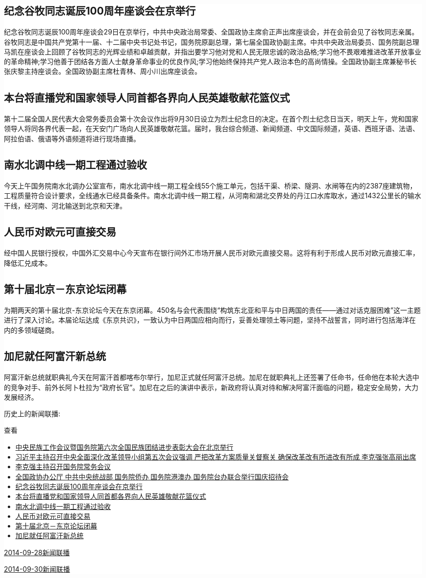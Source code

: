 
## 纪念谷牧同志诞辰100周年座谈会在京举行


纪念谷牧同志诞辰100周年座谈会29日在京举行，中共中央政治局常委、全国政协主席俞正声出席座谈会，并在会前会见了谷牧同志亲属。谷牧同志是中国共产党第十一届、十二届中央书记处书记，国务院原副总理，第七届全国政协副主席。中共中央政治局委员、国务院副总理马凯在座谈会上回顾了谷牧同志的光辉业绩和卓越贡献，并指出要学习他对党和人民无限忠诚的政治品格;学习他不畏艰难推进改革开放事业的革命精神;学习他善于团结各方面人士献身革命事业的优良作风;学习他始终保持共产党人政治本色的高尚情操。全国政协副主席兼秘书长张庆黎主持座谈会。全国政协副主席杜青林、周小川出席座谈会。


## 本台将直播党和国家领导人同首都各界向人民英雄敬献花篮仪式


第十二届全国人民代表大会常务委员会第十次会议作出将9月30日设立为烈士纪念日的决定。在首个烈士纪念日当天，明天上午，党和国家领导人将同各界代表一起，在天安门广场向人民英雄敬献花篮。届时，我台综合频道、新闻频道、中文国际频道，英语、西班牙语、法语、阿拉伯语、俄语等外语频道将进行现场直播。


## 南水北调中线一期工程通过验收


今天上午国务院南水北调办公室宣布，南水北调中线一期工程全线55个施工单元，包括干渠、桥梁、隧洞、水闸等在内的2387座建筑物，工程质量符合设计要求，全线通水已经具备条件。南水北调中线一期工程，从河南和湖北交界处的丹江口水库取水，通过1432公里长的输水干线，经河南、河北输送到北京和天津。


## 人民币对欧元可直接交易


经中国人民银行授权，中国外汇交易中心今天宣布在银行间外汇市场开展人民币对欧元直接交易。这将有利于形成人民币对欧元直接汇率，降低汇兑成本。


## 第十届北京－东京论坛闭幕


为期两天的第十届北京-东京论坛今天在东京闭幕。450名与会代表围绕“构筑东北亚和平与中日两国的责任——通过对话克服困难”这一主题进行了深入讨论。本届论坛达成《东京共识》，一致认为中日两国应相向而行，妥善处理领土等问题，坚持不战誓言，同时进行包括海洋在内的多领域磋商。


## 加尼就任阿富汗新总统


阿富汗新总统就职典礼今天在阿富汗首都喀布尔举行，加尼正式就任阿富汗总统。加尼在就职典礼上还签署了任命书，任命他在本轮大选中的竞争对手、前外长阿卜杜拉为“政府长官”。加尼在之后的演讲中表示，新政府将认真对待和解决阿富汗面临的问题，稳定安全局势，大力发展经济。






历史上的新闻联播:

 查看
 

* [中央民族工作会议暨国务院第六次全国民族团结进步表彰大会在北京举行](#中央民族工作会议暨国务院第六次全国民族团结进步表彰大会在北京举行)
* [习近平主持召开中央全面深化改革领导小组第五次会议强调 严把改革方案质量关督察关 确保改革改有所进改有所成 李克强张高丽出席](#习近平主持召开中央全面深化改革领导小组第五次会议强调-严把改革方案质量关督察关-确保改革改有所进改有所成-李克强张高丽出席)
* [李克强主持召开国务院常务会议](#李克强主持召开国务院常务会议)
* [全国政协办公厅 中共中央统战部 国务院侨办 国务院港澳办 国务院台办联合举行国庆招待会](#全国政协办公厅-中共中央统战部-国务院侨办-国务院港澳办-国务院台办联合举行国庆招待会)
* [纪念谷牧同志诞辰100周年座谈会在京举行](#纪念谷牧同志诞辰100周年座谈会在京举行)
* [本台将直播党和国家领导人同首都各界向人民英雄敬献花篮仪式](#本台将直播党和国家领导人同首都各界向人民英雄敬献花篮仪式)
* [南水北调中线一期工程通过验收](#南水北调中线一期工程通过验收)
* [人民币对欧元可直接交易](#人民币对欧元可直接交易)
* [第十届北京－东京论坛闭幕](#第十届北京－东京论坛闭幕)
* [加尼就任阿富汗新总统](#加尼就任阿富汗新总统)






[2014-09-28新闻联播](/xinwenlianbo/20140928)


[2014-09-30新闻联播](/xinwenlianbo/20140930)




